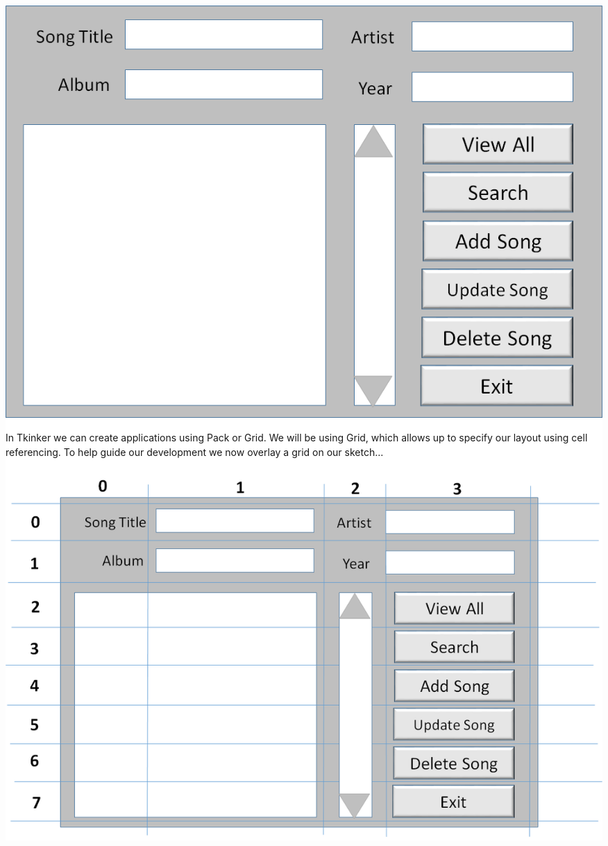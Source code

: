 ![Interface Mockup](images/wireframe.png)

In Tkinker we can create applications using Pack or Grid. We will be using Grid, which allows up to specify our layout using cell referencing. To help guide our development we now overlay a grid on our sketch...

![Interface Mockup](images/wireframe_grid.png)

